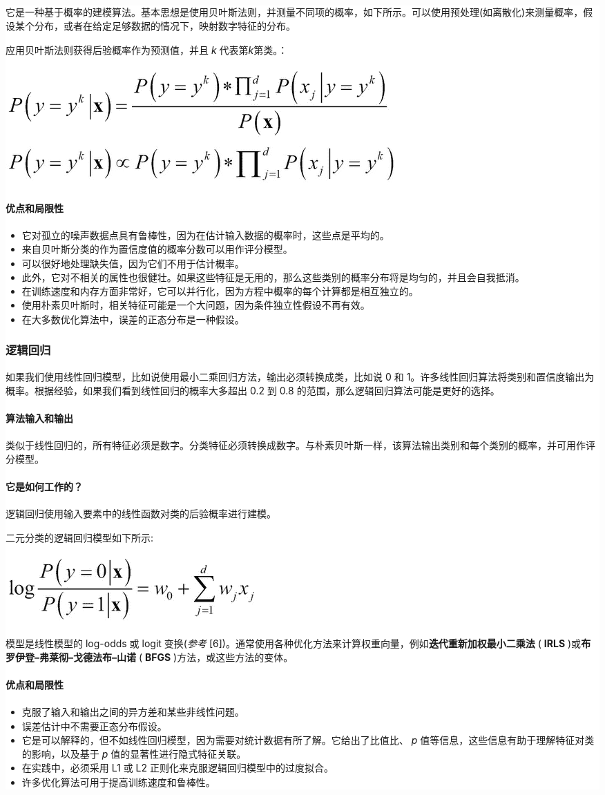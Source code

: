 它是一种基于概率的建模算法。基本思想是使用贝叶斯法则，并测量不同项的概率，如下所示。可以使用预处理(如离散化)来测量概率，假设某个分布，或者在给定足够数据的情况下，映射数字特征的分布。

应用贝叶斯法则获得后验概率作为预测值，并且 *k* 代表第*k*第类。：

![How does it work?](img/B05137_02_101.jpg)![How does it work?](img/B05137_02_102.jpg)

#### 优点和局限性

*   它对孤立的噪声数据点具有鲁棒性，因为在估计输入数据的概率时，这些点是平均的。
*   来自贝叶斯分类的作为置信度值的概率分数可以用作评分模型。
*   可以很好地处理缺失值，因为它们不用于估计概率。
*   此外，它对不相关的属性也很健壮。如果这些特征是无用的，那么这些类别的概率分布将是均匀的，并且会自我抵消。
*   在训练速度和内存方面非常好，它可以并行化，因为方程中概率的每个计算都是相互独立的。
*   使用朴素贝叶斯时，相关特征可能是一个大问题，因为条件独立性假设不再有效。
*   在大多数优化算法中，误差的正态分布是一种假设。

### 逻辑回归

如果我们使用线性回归模型，比如说使用最小二乘回归方法，输出必须转换成类，比如说 0 和 1。许多线性回归算法将类别和置信度输出为概率。根据经验，如果我们看到线性回归的概率大多超出 0.2 到 0.8 的范围，那么逻辑回归算法可能是更好的选择。

#### 算法输入和输出

类似于线性回归的，所有特征必须是数字。分类特征必须转换成数字。与朴素贝叶斯一样，该算法输出类别和每个类别的概率，并可用作评分模型。

#### 它是如何工作的？

逻辑回归使用输入要素中的线性函数对类的后验概率进行建模。

二元分类的逻辑回归模型如下所示:

![How does it work?](img/B05137_02_104.jpg)

模型是线性模型的 log-odds 或 logit 变换(*参考* [6])。通常使用各种优化方法来计算权重向量，例如**迭代重新加权最小二乘法** ( **IRLS** )或**布罗伊登–弗莱彻–戈德法布–山诺** ( **BFGS** )方法，或这些方法的变体。

#### 优点和局限性

*   克服了输入和输出之间的异方差和某些非线性问题。
*   误差估计中不需要正态分布假设。
*   它是可以解释的，但不如线性回归模型，因为需要对统计数据有所了解。它给出了比值比、 *p* 值等信息，这些信息有助于理解特征对类的影响，以及基于 *p* 值的显著性进行隐式特征关联。
*   在实践中，必须采用 L1 或 L2 正则化来克服逻辑回归模型中的过度拟合。
*   许多优化算法可用于提高训练速度和鲁棒性。
